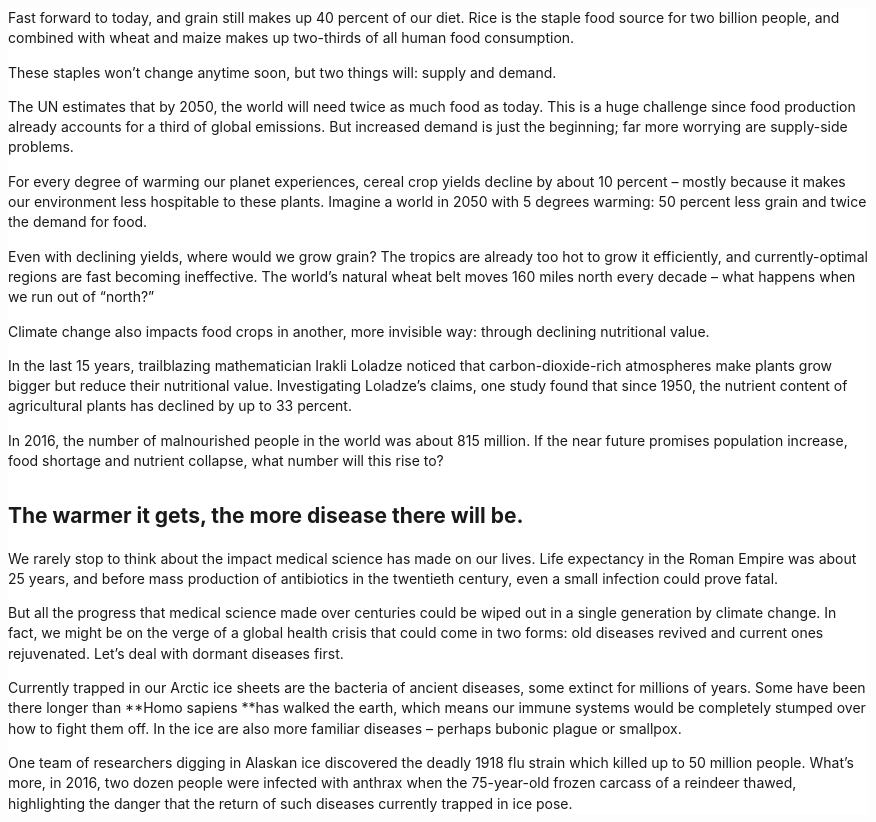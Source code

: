 Fast forward to today, and grain still makes up 40 percent of our diet. Rice is
the staple food source for two billion people, and combined with wheat and
maize makes up two-thirds of all human food consumption.

These staples won’t change anytime soon, but two things will: supply and
demand.

The UN estimates that by 2050, the world will need twice as much food as today.
This is a huge challenge since food production already accounts for a third of
global emissions. But increased demand is just the beginning; far more worrying
are supply-side problems.

For every degree of warming our planet experiences, cereal crop yields decline
by about 10 percent – mostly because it makes our environment less hospitable
to these plants. Imagine a world in 2050 with 5 degrees warming: 50 percent
less grain and twice the demand for food.

Even with declining yields, where would we grow grain? The tropics are already
too hot to grow it efficiently, and currently-optimal regions are fast becoming
ineffective. The world’s natural wheat belt moves 160 miles north every decade
– what happens when we run out of “north?”

Climate change also impacts food crops in another, more invisible way: through
declining nutritional value.

In the last 15 years, trailblazing mathematician Irakli Loladze noticed that
carbon-dioxide-rich atmospheres make plants grow bigger but reduce their
nutritional value. Investigating Loladze’s claims, one study found that since
1950, the nutrient content of agricultural plants has declined by up to 33
percent.

In 2016, the number of malnourished people in the world was about 815 million.
If the near future promises population increase, food shortage and nutrient
collapse, what number will this rise to?

## The warmer it gets, the more disease there will be.

We rarely stop to think about the impact medical science has made on our lives.
Life expectancy in the Roman Empire was about 25 years, and before mass
production of antibiotics in the twentieth century, even a small infection
could prove fatal.

But all the progress that medical science made over centuries could be wiped
out in a single generation by climate change. In fact, we might be on the verge
of a global health crisis that could come in two forms: old diseases revived
and current ones rejuvenated. Let’s deal with dormant diseases first.

Currently trapped in our Arctic ice sheets are the bacteria of ancient
diseases, some extinct for millions of years. Some have been there longer than
**Homo sapiens **has walked the earth, which means our immune systems would be
completely stumped over how to fight them off. In the ice are also more
familiar diseases – perhaps bubonic plague or smallpox.

One team of researchers digging in Alaskan ice discovered the deadly 1918 flu
strain which killed up to 50 million people. What’s more, in 2016, two dozen
people were infected with anthrax when the 75-year-old frozen carcass of a
reindeer thawed, highlighting the danger that the return of such diseases
currently trapped in ice pose.

